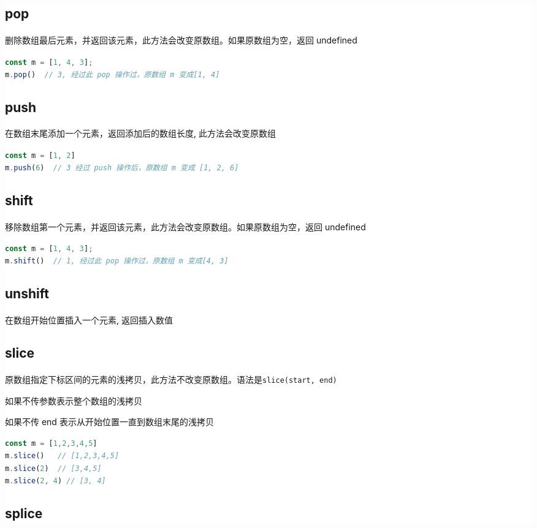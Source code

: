 

## pop

删除数组最后元素，并返回该元素，此方法会改变原数组。如果原数组为空，返回 undefined

```js
const m = [1, 4, 3];
m.pop()  // 3, 经过此 pop 操作过，原数组 m 变成[1, 4]
```



## push

在数组末尾添加一个元素，返回添加后的数组长度, 此方法会改变原数组

```js
const m = [1, 2]
m.push(6)  // 3 经过 push 操作后，原数组 m 变成 [1, 2, 6]
```



## shift

移除数组第一个元素，并返回该元素，此方法会改变原数组。如果原数组为空，返回 undefined

```js
const m = [1, 4, 3];
m.shift()  // 1, 经过此 pop 操作过，原数组 m 变成[4, 3]
```



## unshift

在数组开始位置插入一个元素, 返回插入数值



## slice

原数组指定下标区间的元素的浅拷贝，此方法不改变原数组。语法是`slice(start, end)`

如果不传参数表示整个数组的浅拷贝

如果不传 end 表示从开始位置一直到数组末尾的浅拷贝

```js
const m = [1,2,3,4,5]
m.slice()   // [1,2,3,4,5]
m.slice(2)  // [3,4,5]
m.slice(2, 4) // [3, 4]
```



## splice
